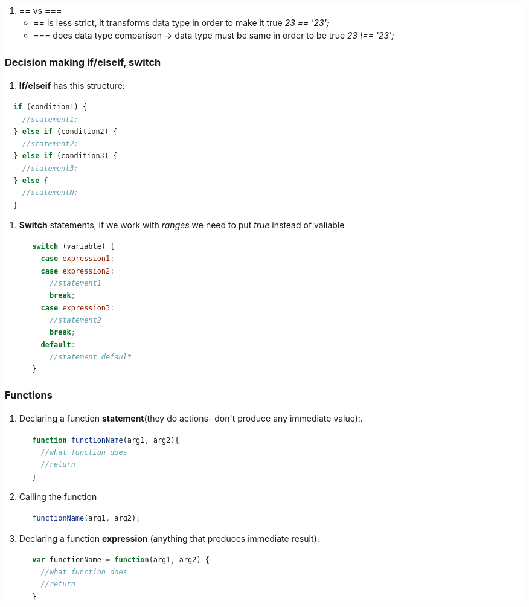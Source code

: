 1. **==** vs **===**
   * == is less strict, it transforms data type in order to make it true _23 == '23';_
   * === does data type comparison -> data type must be same in order to be true _23 !== '23';_

### Decision making if/elseif, switch

1. **If/elseif** has this structure:

  ```JavaScript
    if (condition1) {
      //statement1;
    } else if (condition2) {
      //statement2;
    } else if (condition3) {
      //statement3;
    } else {
      //statementN;
    }
  ```

1. **Switch** statements, if we work with _ranges_ we need to put _true_ instead of valiable

   ``` JavaScript
      switch (variable) {
        case expression1:
        case expression2:
          //statement1
          break;
        case expression3:
          //statement2
          break;
        default:
          //statement default
      }
   ```

### Functions

1. Declaring a function **statement**(they do actions- don't produce any immediate value):.

   ``` JavaScript
      function functionName(arg1, arg2){
        //what function does
        //return
      }
   ```

1. Calling the function

   ``` JavaScript
      functionName(arg1, arg2);
   ```

1. Declaring a function **expression** (anything that produces immediate result):

   ```JavaScript
      var functionName = function(arg1, arg2) {
        //what function does
        //return
      }
   ```
